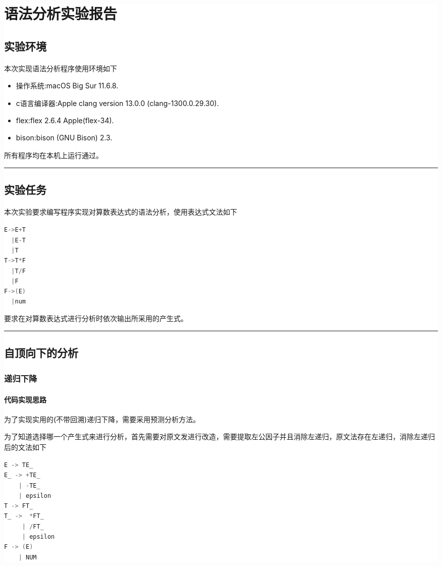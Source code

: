 

# 语法分析实验报告

## 实验环境

本次实现语法分析程序使用环境如下

- 操作系统:macOS Big Sur 11.6.8.

- c语言编译器:Apple clang version 13.0.0 (clang-1300.0.29.30).
- flex:flex 2.6.4 Apple(flex-34).
- bison:bison (GNU Bison) 2.3.

所有程序均在本机上运行通过。

---

## 实验任务

本次实验要求编写程序实现对算数表达式的语法分析，使用表达式文法如下

```c
E->E+T       
  |E-T       
  |T        
T->T*F       
  |T/F       
  |F         
F->(E)      
  |num       
```

要求在对算数表达式进行分析时依次输出所采用的产生式。

---

## 自顶向下的分析

### 递归下降

#### 代码实现思路

为了实现实用的(不带回溯)递归下降，需要采用预测分析方法。

为了知道选择哪一个产生式来进行分析，首先需要对原文发进行改造，需要提取左公因子并且消除左递归，原文法存在左递归，消除左递归后的文法如下

```c
E -> TE_
E_ -> +TE_
    | -TE_
    | epsilon
T -> FT_
T_ ->  *FT_
     | /FT_
     | epsilon
F -> (E)
    | NUM
```
